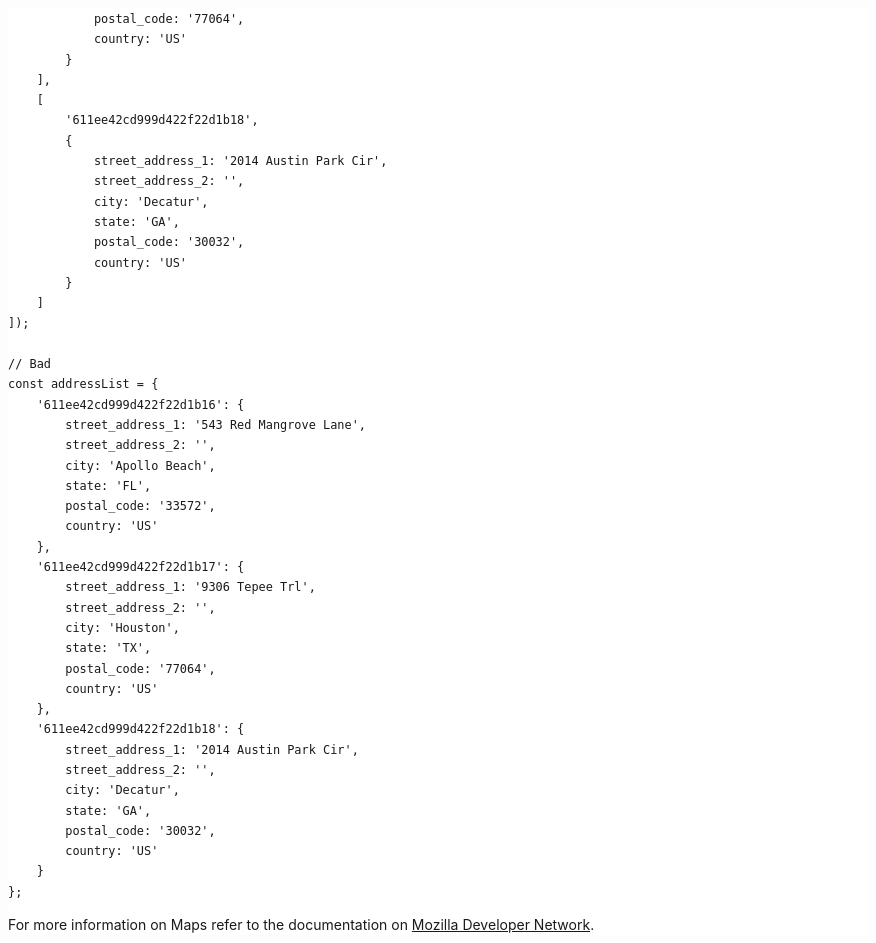 ```
			postal_code: '77064',
			country: 'US'
		}
	],
	[
		'611ee42cd999d422f22d1b18',
		{
			street_address_1: '2014 Austin Park Cir',
			street_address_2: '',
			city: 'Decatur',
			state: 'GA',
			postal_code: '30032',
			country: 'US'
		}
	]
]);

// Bad
const addressList = {
	'611ee42cd999d422f22d1b16': {
		street_address_1: '543 Red Mangrove Lane',
		street_address_2: '',
		city: 'Apollo Beach',
		state: 'FL',
		postal_code: '33572',
		country: 'US'
	},
	'611ee42cd999d422f22d1b17': {
		street_address_1: '9306 Tepee Trl',
		street_address_2: '',
		city: 'Houston',
		state: 'TX',
		postal_code: '77064',
		country: 'US'
	},
	'611ee42cd999d422f22d1b18': {
		street_address_1: '2014 Austin Park Cir',
		street_address_2: '',
		city: 'Decatur',
		state: 'GA',
		postal_code: '30032',
		country: 'US'
	}
};
```
For more information on Maps refer to the documentation on [Mozilla Developer Network](https://developer.mozilla.org/en-US/docs/Web/JavaScript/Reference/Global_Objects/Map).


